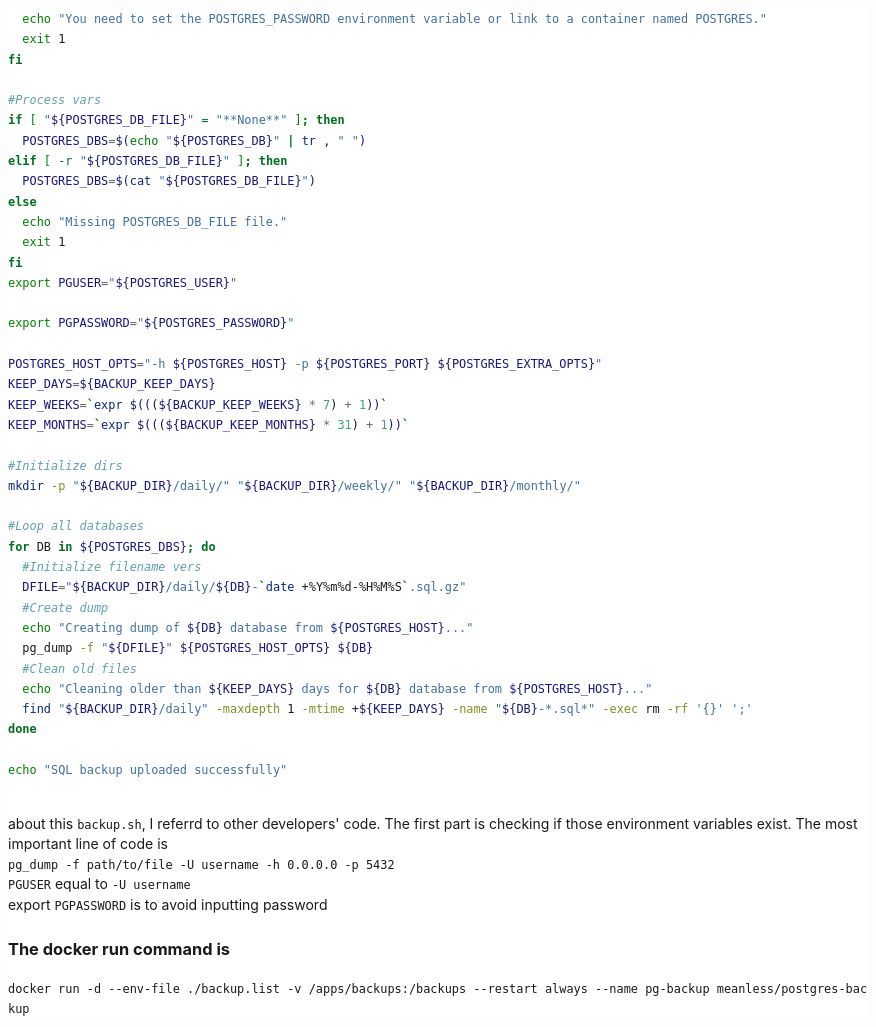 ```bash
  echo "You need to set the POSTGRES_PASSWORD environment variable or link to a container named POSTGRES."
  exit 1
fi

#Process vars
if [ "${POSTGRES_DB_FILE}" = "**None**" ]; then
  POSTGRES_DBS=$(echo "${POSTGRES_DB}" | tr , " ")
elif [ -r "${POSTGRES_DB_FILE}" ]; then
  POSTGRES_DBS=$(cat "${POSTGRES_DB_FILE}")
else
  echo "Missing POSTGRES_DB_FILE file."
  exit 1
fi
export PGUSER="${POSTGRES_USER}"

export PGPASSWORD="${POSTGRES_PASSWORD}"

POSTGRES_HOST_OPTS="-h ${POSTGRES_HOST} -p ${POSTGRES_PORT} ${POSTGRES_EXTRA_OPTS}"
KEEP_DAYS=${BACKUP_KEEP_DAYS}
KEEP_WEEKS=`expr $(((${BACKUP_KEEP_WEEKS} * 7) + 1))`
KEEP_MONTHS=`expr $(((${BACKUP_KEEP_MONTHS} * 31) + 1))`

#Initialize dirs
mkdir -p "${BACKUP_DIR}/daily/" "${BACKUP_DIR}/weekly/" "${BACKUP_DIR}/monthly/"

#Loop all databases
for DB in ${POSTGRES_DBS}; do
  #Initialize filename vers
  DFILE="${BACKUP_DIR}/daily/${DB}-`date +%Y%m%d-%H%M%S`.sql.gz"
  #Create dump
  echo "Creating dump of ${DB} database from ${POSTGRES_HOST}..."
  pg_dump -f "${DFILE}" ${POSTGRES_HOST_OPTS} ${DB}
  #Clean old files
  echo "Cleaning older than ${KEEP_DAYS} days for ${DB} database from ${POSTGRES_HOST}..."
  find "${BACKUP_DIR}/daily" -maxdepth 1 -mtime +${KEEP_DAYS} -name "${DB}-*.sql*" -exec rm -rf '{}' ';'
done

echo "SQL backup uploaded successfully"
```

<br/> about this `backup.sh`, I referrd to other developers' code. The first part is checking if those environment variables exist.
The most important line of code is
<br/>`pg_dump -f path/to/file -U username -h 0.0.0.0 -p 5432`
<br/>`PGUSER` equal to `-U username`
<br/>export `PGPASSWORD` is to avoid inputting password

### The docker run command is 
`docker run -d --env-file ./backup.list -v /apps/backups:/backups --restart always --name pg-backup meanless/postgres-backup `
